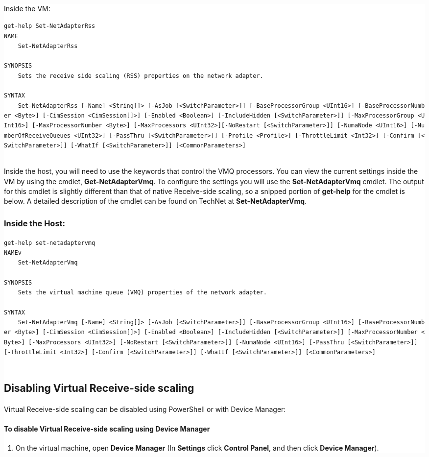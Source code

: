 Inside the VM:  
  
```  
get-help Set-NetAdapterRss  
NAME  
    Set-NetAdapterRss  
  
SYNOPSIS  
    Sets the receive side scaling (RSS) properties on the network adapter.  
  
SYNTAX  
    Set-NetAdapterRss [-Name] <String[]> [-AsJob [<SwitchParameter>]] [-BaseProcessorGroup <UInt16>] [-BaseProcessorNumber <Byte>] [-CimSession <CimSession[]>] [-Enabled <Boolean>] [-IncludeHidden [<SwitchParameter>]] [-MaxProcessorGroup <UInt16>] [-MaxProcessorNumber <Byte>] [-MaxProcessors <UInt32>][-NoRestart [<SwitchParameter>]] [-NumaNode <UInt16>] [-NumberOfReceiveQueues <UInt32>] [-PassThru [<SwitchParameter>]] [-Profile <Profile>] [-ThrottleLimit <Int32>] [-Confirm [<SwitchParameter>]] [-WhatIf [<SwitchParameter>]] [<CommonParameters>]  
  
```  
  
Inside the host, you will need to use the keywords that control the VMQ processors. You can view the current settings inside the VM by using the cmdlet, **Get\-NetAdapterVmq**. To configure the settings you will use the **Set\-NetAdapterVmq** cmdlet. The output for this cmdlet is slightly different than that of native Receive\-side scaling, so a snipped portion of **get\-help** for the cmdlet is below.  A detailed description of the cmdlet can be found on TechNet at **Set\-NetAdapterVmq**.  
  
### Inside the Host:  
  
```  
get-help set-netadaptervmq  
NAMEv  
    Set-NetAdapterVmq  
  
SYNOPSIS  
    Sets the virtual machine queue (VMQ) properties of the network adapter.  
  
SYNTAX  
    Set-NetAdapterVmq [-Name] <String[]> [-AsJob [<SwitchParameter>]] [-BaseProcessorGroup <UInt16>] [-BaseProcessorNumber <Byte>] [-CimSession <CimSession[]>] [-Enabled <Boolean>] [-IncludeHidden [<SwitchParameter>]] [-MaxProcessorNumber <Byte>] [-MaxProcessors <UInt32>] [-NoRestart [<SwitchParameter>]] [-NumaNode <UInt16>] [-PassThru [<SwitchParameter>]] [-ThrottleLimit <Int32>] [-Confirm [<SwitchParameter>]] [-WhatIf [<SwitchParameter>]] [<CommonParameters>]  
  
```  
  
## Disabling Virtual Receive\-side scaling  
Virtual Receive\-side scaling can be disabled using PowerShell or with Device Manager:  
  
#### To disable Virtual Receive\-side scaling using Device Manager  
  
1.  On the virtual machine, open **Device Manager** \(In **Settings** click **Control Panel**, and then click **Device Manager**\).  
  